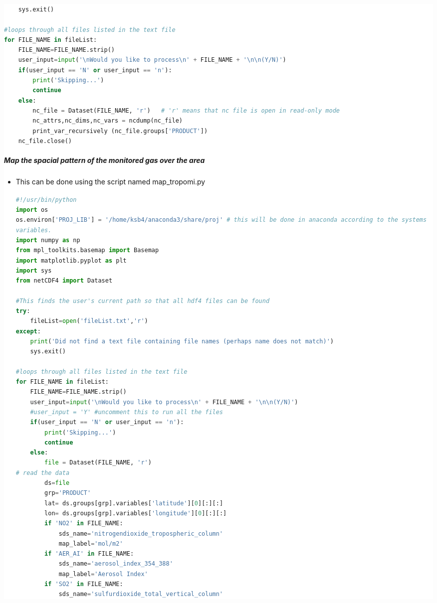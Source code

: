   ```python
      sys.exit()
  
  #loops through all files listed in the text file
  for FILE_NAME in fileList:
      FILE_NAME=FILE_NAME.strip()
      user_input=input('\nWould you like to process\n' + FILE_NAME + '\n\n(Y/N)')
      if(user_input == 'N' or user_input == 'n'):
          print('Skipping...')
          continue
      else:
          nc_file = Dataset(FILE_NAME, 'r')   # 'r' means that nc file is open in read-only mode    
          nc_attrs,nc_dims,nc_vars = ncdump(nc_file)
          print_var_recursively (nc_file.groups['PRODUCT'])
      nc_file.close()
  ```



##### Map the spacial pattern of the monitored gas over the area

- This can be done using the script named map_tropomi.py

  ```python
  #!/usr/bin/python
  import os
  os.environ['PROJ_LIB'] = '/home/ksb4/anaconda3/share/proj' # this will be done in anaconda according to the systems variables.
  import numpy as np
  from mpl_toolkits.basemap import Basemap
  import matplotlib.pyplot as plt
  import sys
  from netCDF4 import Dataset
  
  #This finds the user's current path so that all hdf4 files can be found
  try:
      fileList=open('fileList.txt','r')
  except:
      print('Did not find a text file containing file names (perhaps name does not match)')
      sys.exit()
  
  #loops through all files listed in the text file
  for FILE_NAME in fileList:
      FILE_NAME=FILE_NAME.strip()
      user_input=input('\nWould you like to process\n' + FILE_NAME + '\n\n(Y/N)')
      #user_input = 'Y' #uncomment this to run all the files
      if(user_input == 'N' or user_input == 'n'):
          print('Skipping...')
          continue
      else:
          file = Dataset(FILE_NAME, 'r')
  # read the data
          ds=file
          grp='PRODUCT'        
          lat= ds.groups[grp].variables['latitude'][0][:][:]
          lon= ds.groups[grp].variables['longitude'][0][:][:]
          if 'NO2' in FILE_NAME:
              sds_name='nitrogendioxide_tropospheric_column'
              map_label='mol/m2'
          if 'AER_AI' in FILE_NAME:
              sds_name='aerosol_index_354_388'
              map_label='Aerosol Index'
          if 'SO2' in FILE_NAME:
              sds_name='sulfurdioxide_total_vertical_column'
  ```